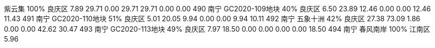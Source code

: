 紫云集
100%
良庆区
7.89
29.71
0.00
29.71
29.71
0.00
0.00
490
南宁
GC2020-109地块
40%
良庆区
6.50
23.89
12.46
0.00
0.00
12.46
11.43
491
南宁
GC2020-110地块
51%
良庆区
5.01
20.05
9.94
0.00
0.00
9.94
10.11
492
南宁
五象十洲
42%
良庆区
27.38
73.09
1.86
0.00
0.00
42.62
30.47
493
南宁
GC2020-113地块
49%
良庆区
7.97
18.50
0.00
0.00
0.00
0.00
18.50
494
南宁
春风南岸
100%
江南区
5.96